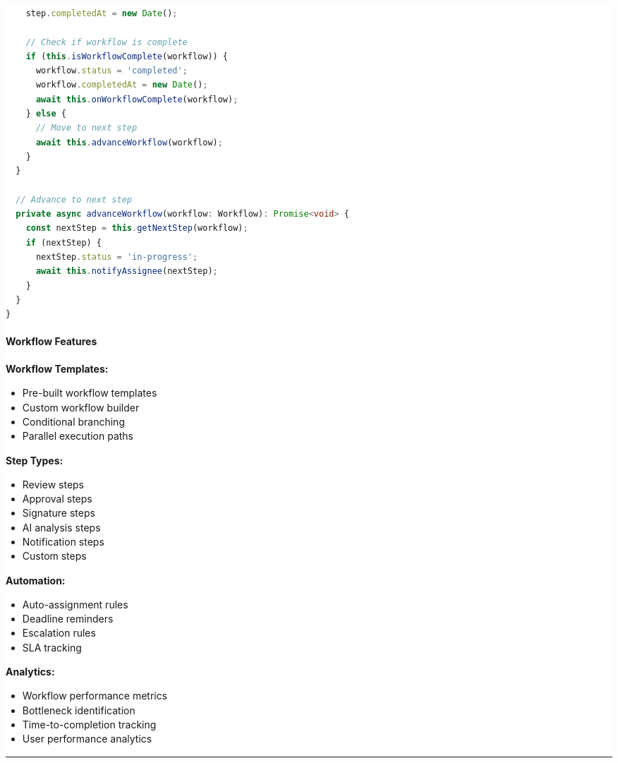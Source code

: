 ```typescript
    step.completedAt = new Date();
    
    // Check if workflow is complete
    if (this.isWorkflowComplete(workflow)) {
      workflow.status = 'completed';
      workflow.completedAt = new Date();
      await this.onWorkflowComplete(workflow);
    } else {
      // Move to next step
      await this.advanceWorkflow(workflow);
    }
  }
  
  // Advance to next step
  private async advanceWorkflow(workflow: Workflow): Promise<void> {
    const nextStep = this.getNextStep(workflow);
    if (nextStep) {
      nextStep.status = 'in-progress';
      await this.notifyAssignee(nextStep);
    }
  }
}
```

#### Workflow Features

**Workflow Templates:**
- Pre-built workflow templates
- Custom workflow builder
- Conditional branching
- Parallel execution paths

**Step Types:**
- Review steps
- Approval steps
- Signature steps
- AI analysis steps
- Notification steps
- Custom steps

**Automation:**
- Auto-assignment rules
- Deadline reminders
- Escalation rules
- SLA tracking

**Analytics:**
- Workflow performance metrics
- Bottleneck identification
- Time-to-completion tracking
- User performance analytics

---
